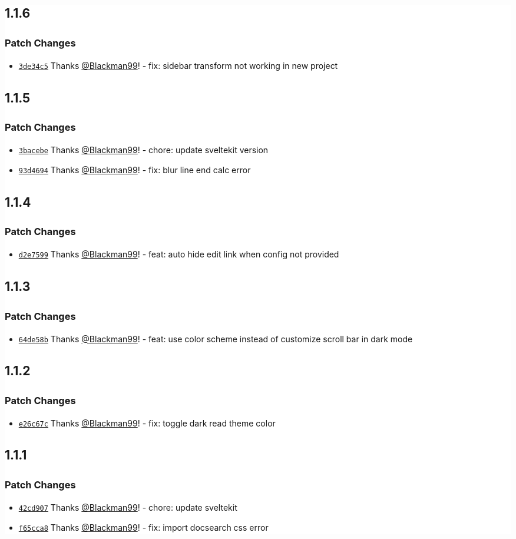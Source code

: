 ## 1.1.6

### Patch Changes

- [`3de34c5`](https://github.com/SveltePress/sveltepress/commit/3de34c56a9893778f4025f0fdd174e7564ff2b18) Thanks [@Blackman99](https://github.com/Blackman99)! - fix: sidebar transform not working in new project

## 1.1.5

### Patch Changes

- [`3bacebe`](https://github.com/SveltePress/sveltepress/commit/3bacebeb1543c1e455b8c866e9ed2bd45323fb64) Thanks [@Blackman99](https://github.com/Blackman99)! - chore: update sveltekit version

- [`93d4694`](https://github.com/SveltePress/sveltepress/commit/93d4694e510eb4db98c40847d244dbf7c3ee0315) Thanks [@Blackman99](https://github.com/Blackman99)! - fix: blur line end calc error

## 1.1.4

### Patch Changes

- [`d2e7599`](https://github.com/SveltePress/sveltepress/commit/d2e759921fdc4396e59b3e228d2dca6d84675f73) Thanks [@Blackman99](https://github.com/Blackman99)! - feat: auto hide edit link when config not provided

## 1.1.3

### Patch Changes

- [`64de58b`](https://github.com/SveltePress/sveltepress/commit/64de58b8a45eafb6acd5d9b4941311cc48ba4787) Thanks [@Blackman99](https://github.com/Blackman99)! - feat: use color scheme instead of customize scroll bar in dark mode

## 1.1.2

### Patch Changes

- [`e26c67c`](https://github.com/SveltePress/sveltepress/commit/e26c67c5b6f8335b055a76070456c2519b61470e) Thanks [@Blackman99](https://github.com/Blackman99)! - fix: toggle dark read theme color

## 1.1.1

### Patch Changes

- [`42cd907`](https://github.com/SveltePress/sveltepress/commit/42cd9074654315aa8ad5c4804364dda805b099d0) Thanks [@Blackman99](https://github.com/Blackman99)! - chore: update sveltekit

- [`f65cca8`](https://github.com/SveltePress/sveltepress/commit/f65cca8446e31780b87e02e54c9a5ea92059b480) Thanks [@Blackman99](https://github.com/Blackman99)! - fix: import docsearch css error
